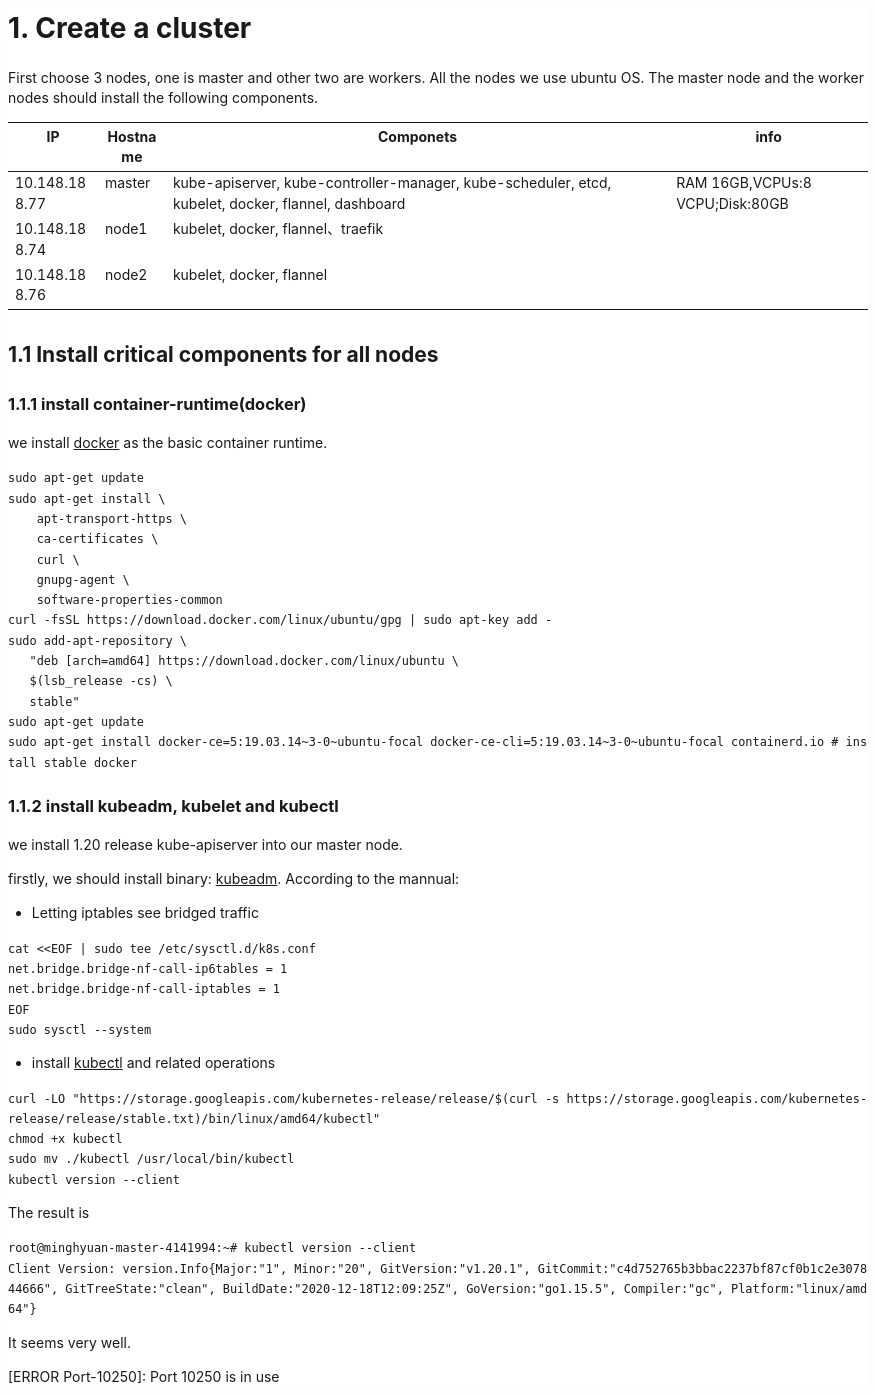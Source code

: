 # 1. Create a cluster
First choose 3 nodes, one is master and other two are workers. All the nodes we use ubuntu OS. The master node and the worker nodes should install the following components.

| IP            | Hostname | Componets                                                                                          | info                            |
| ------------- | -------- | -------------------------------------------------------------------------------------------------- | ------------------------------- |
| 10.148.188.77 | master   | kube-apiserver, kube-controller-manager, kube-scheduler, etcd, kubelet, docker, flannel, dashboard | RAM 16GB,VCPUs:8 VCPU;Disk:80GB |
| 10.148.188.74 | node1    | kubelet, docker, flannel、traefik                                                                  |
| 10.148.188.76 | node2    | kubelet, docker, flannel                                                                           |

## 1.1 Install critical components for all nodes
### 1.1.1 install container-runtime(docker)
we install [docker](https://docs.docker.com/engine/install/ubuntu/#install-using-the-repository) as the basic container runtime.
```
sudo apt-get update
sudo apt-get install \
    apt-transport-https \
    ca-certificates \
    curl \
    gnupg-agent \
    software-properties-common
curl -fsSL https://download.docker.com/linux/ubuntu/gpg | sudo apt-key add -
sudo add-apt-repository \
   "deb [arch=amd64] https://download.docker.com/linux/ubuntu \
   $(lsb_release -cs) \
   stable"
sudo apt-get update
sudo apt-get install docker-ce=5:19.03.14~3-0~ubuntu-focal docker-ce-cli=5:19.03.14~3-0~ubuntu-focal containerd.io # install stable docker
```

### 1.1.2 install kubeadm, kubelet and kubectl
we install 1.20 release kube-apiserver into our master node.

firstly, we should install binary: [kubeadm](https://kubernetes.io/docs/setup/production-environment/tools/kubeadm/install-kubeadm/). According to the mannual:
- Letting iptables see bridged traffic
```
cat <<EOF | sudo tee /etc/sysctl.d/k8s.conf
net.bridge.bridge-nf-call-ip6tables = 1
net.bridge.bridge-nf-call-iptables = 1
EOF
sudo sysctl --system
```
- install [kubectl](https://kubernetes.io/docs/tasks/tools/install-kubectl/) and related operations
```
curl -LO "https://storage.googleapis.com/kubernetes-release/release/$(curl -s https://storage.googleapis.com/kubernetes-release/release/stable.txt)/bin/linux/amd64/kubectl"
chmod +x kubectl
sudo mv ./kubectl /usr/local/bin/kubectl
kubectl version --client
```
The result is 
```
root@minghyuan-master-4141994:~# kubectl version --client
Client Version: version.Info{Major:"1", Minor:"20", GitVersion:"v1.20.1", GitCommit:"c4d752765b3bbac2237bf87cf0b1c2e307844666", GitTreeState:"clean", BuildDate:"2020-12-18T12:09:25Z", GoVersion:"go1.15.5", Compiler:"gc", Platform:"linux/amd64"}
```
It seems very well.

[ERROR Port-10250]: Port 10250 is in use